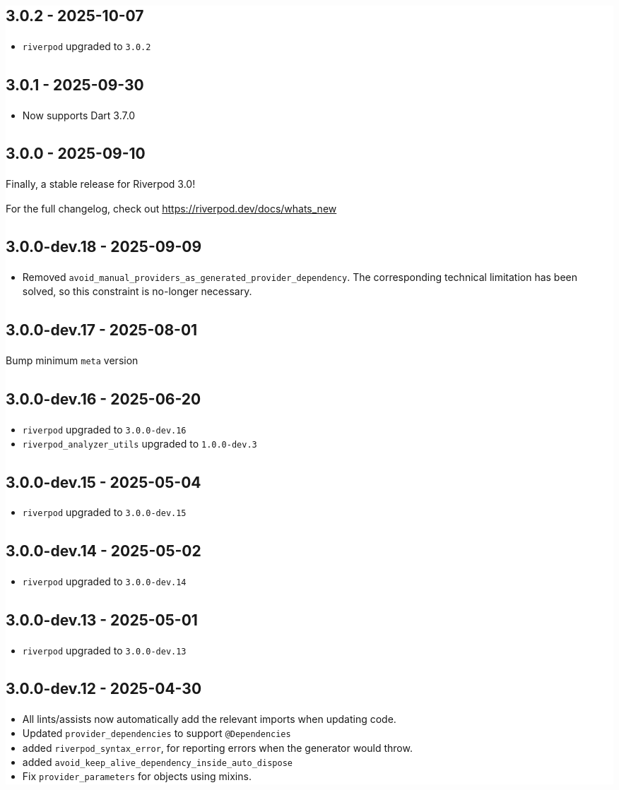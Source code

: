 ## 3.0.2 - 2025-10-07

- `riverpod` upgraded to `3.0.2`

## 3.0.1 - 2025-09-30

- Now supports Dart 3.7.0

## 3.0.0 - 2025-09-10

Finally, a stable release for Riverpod 3.0!

For the full changelog, check out https://riverpod.dev/docs/whats_new

## 3.0.0-dev.18 - 2025-09-09

- Removed `avoid_manual_providers_as_generated_provider_dependency`.
  The corresponding technical limitation has been solved, so this constraint is no-longer necessary.

## 3.0.0-dev.17 - 2025-08-01

Bump minimum `meta` version

## 3.0.0-dev.16 - 2025-06-20

- `riverpod` upgraded to `3.0.0-dev.16`
- `riverpod_analyzer_utils` upgraded to `1.0.0-dev.3`

## 3.0.0-dev.15 - 2025-05-04

- `riverpod` upgraded to `3.0.0-dev.15`

## 3.0.0-dev.14 - 2025-05-02

- `riverpod` upgraded to `3.0.0-dev.14`

## 3.0.0-dev.13 - 2025-05-01

- `riverpod` upgraded to `3.0.0-dev.13`

## 3.0.0-dev.12 - 2025-04-30

- All lints/assists now automatically add the relevant imports when
  updating code.
- Updated `provider_dependencies` to support `@Dependencies`
- added `riverpod_syntax_error`, for reporting errors when the generator would throw.
- added `avoid_keep_alive_dependency_inside_auto_dispose`
- Fix `provider_parameters` for objects using mixins.
